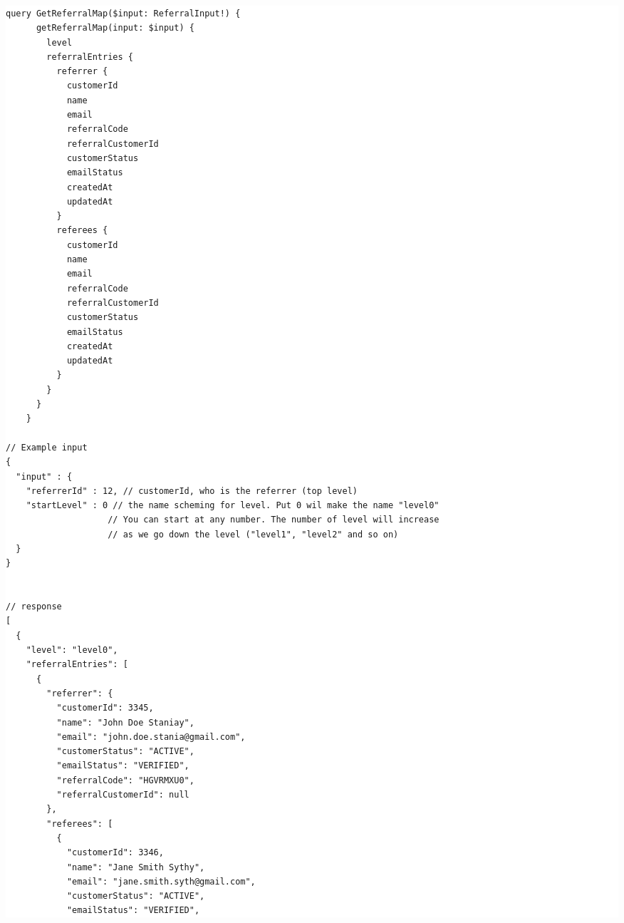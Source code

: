 ```tsx
query GetReferralMap($input: ReferralInput!) {
      getReferralMap(input: $input) {
        level
        referralEntries {
          referrer {
            customerId
            name
            email
            referralCode
            referralCustomerId
            customerStatus
            emailStatus
            createdAt
            updatedAt
          }
          referees {
            customerId
            name
            email
            referralCode
            referralCustomerId
            customerStatus
            emailStatus
            createdAt
            updatedAt
          }
        }
      }
    }

// Example input
{
  "input" : {
    "referrerId" : 12, // customerId, who is the referrer (top level)
    "startLevel" : 0 // the name scheming for level. Put 0 wil make the name "level0"
                    // You can start at any number. The number of level will increase
                    // as we go down the level ("level1", "level2" and so on)
  }
}


// response
[
  {
    "level": "level0",
    "referralEntries": [
      {
        "referrer": {
          "customerId": 3345,
          "name": "John Doe Staniay",
          "email": "john.doe.stania@gmail.com",
          "customerStatus": "ACTIVE",
          "emailStatus": "VERIFIED",
          "referralCode": "HGVRMXU0",
          "referralCustomerId": null
        },
        "referees": [
          {
            "customerId": 3346,
            "name": "Jane Smith Sythy",
            "email": "jane.smith.syth@gmail.com",
            "customerStatus": "ACTIVE",
            "emailStatus": "VERIFIED",
```